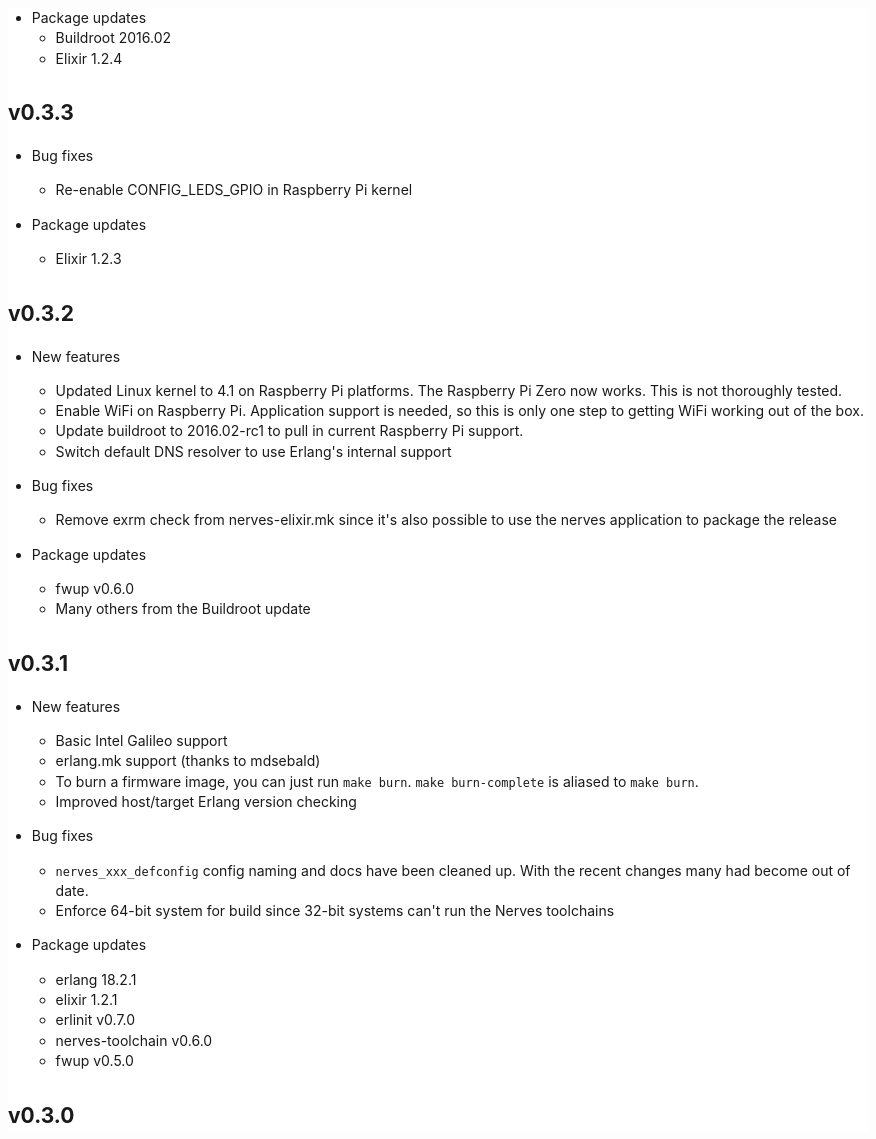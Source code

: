   * Package updates
    * Buildroot 2016.02
    * Elixir 1.2.4

## v0.3.3

  * Bug fixes
    * Re-enable CONFIG_LEDS_GPIO in Raspberry Pi kernel

  * Package updates
    * Elixir 1.2.3

## v0.3.2

  * New features
    * Updated Linux kernel to 4.1 on Raspberry Pi platforms. The Raspberry Pi
      Zero now works. This is not thoroughly tested.
    * Enable WiFi on Raspberry Pi. Application support is needed, so this is
      only one step to getting WiFi working out of the box.
    * Update buildroot to 2016.02-rc1 to pull in current Raspberry Pi support.
    * Switch default DNS resolver to use Erlang's internal support

  * Bug fixes
    * Remove exrm check from nerves-elixir.mk since it's also possible to
      use the nerves application to package the release

  * Package updates
    * fwup v0.6.0
    * Many others from the Buildroot update

## v0.3.1

  * New features
    * Basic Intel Galileo support
    * erlang.mk support (thanks to mdsebald)
    * To burn a firmware image, you can just run `make burn`. `make
      burn-complete` is aliased to `make burn`.
    * Improved host/target Erlang version checking

  * Bug fixes
    * `nerves_xxx_defconfig` config naming and docs have been cleaned up. With
      the recent changes many had become out of date.
    * Enforce 64-bit system for build since 32-bit systems can't run the Nerves
      toolchains

  * Package updates
    * erlang 18.2.1
    * elixir 1.2.1
    * erlinit v0.7.0
    * nerves-toolchain v0.6.0
    * fwup v0.5.0

## v0.3.0
